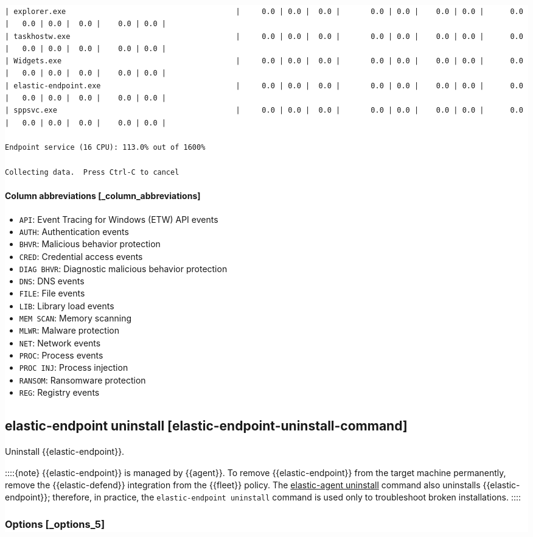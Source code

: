 ```txt
| explorer.exe                                       |     0.0 | 0.0 |  0.0 |       0.0 | 0.0 |    0.0 | 0.0 |      0.0 |   0.0 | 0.0 |  0.0 |    0.0 | 0.0 |
| taskhostw.exe                                      |     0.0 | 0.0 |  0.0 |       0.0 | 0.0 |    0.0 | 0.0 |      0.0 |   0.0 | 0.0 |  0.0 |    0.0 | 0.0 |
| Widgets.exe                                        |     0.0 | 0.0 |  0.0 |       0.0 | 0.0 |    0.0 | 0.0 |      0.0 |   0.0 | 0.0 |  0.0 |    0.0 | 0.0 |
| elastic-endpoint.exe                               |     0.0 | 0.0 |  0.0 |       0.0 | 0.0 |    0.0 | 0.0 |      0.0 |   0.0 | 0.0 |  0.0 |    0.0 | 0.0 |
| sppsvc.exe                                         |     0.0 | 0.0 |  0.0 |       0.0 | 0.0 |    0.0 | 0.0 |      0.0 |   0.0 | 0.0 |  0.0 |    0.0 | 0.0 |

Endpoint service (16 CPU): 113.0% out of 1600%

Collecting data.  Press Ctrl-C to cancel
```


#### Column abbreviations [_column_abbreviations]

* `API`: Event Tracing for Windows (ETW) API events
* `AUTH`: Authentication events
* `BHVR`: Malicious behavior protection
* `CRED`: Credential access events
* `DIAG BHVR`: Diagnostic malicious behavior protection
* `DNS`: DNS events
* `FILE`: File events
* `LIB`: Library load events
* `MEM SCAN`: Memory scanning
* `MLWR`: Malware protection
* `NET`: Network events
* `PROC`: Process events
* `PROC INJ`: Process injection
* `RANSOM`: Ransomware protection
* `REG`: Registry events


## elastic-endpoint uninstall [elastic-endpoint-uninstall-command]

Uninstall {{elastic-endpoint}}.

::::{note}
{{elastic-endpoint}} is managed by {{agent}}. To remove {{elastic-endpoint}} from the target machine permanently, remove the {{elastic-defend}} integration from the {{fleet}} policy. The [elastic-agent uninstall](docs-content://reference/security/elastic-defend/uninstall-agent.md) command also uninstalls {{elastic-endpoint}}; therefore, in practice, the `elastic-endpoint uninstall` command is used only to troubleshoot broken installations.
::::



### Options [_options_5]
